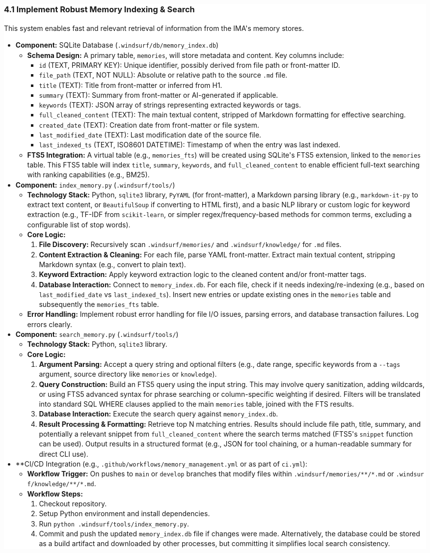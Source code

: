 ### 4.1 Implement Robust Memory Indexing & Search
This system enables fast and relevant retrieval of information from the IMA's memory stores.

*   **Component:** SQLite Database (`.windsurf/db/memory_index.db`)
    *   **Schema Design:** A primary table, `memories`, will store metadata and content. Key columns include:
        *   `id` (TEXT, PRIMARY KEY): Unique identifier, possibly derived from file path or front-matter ID.
        *   `file_path` (TEXT, NOT NULL): Absolute or relative path to the source `.md` file.
        *   `title` (TEXT): Title from front-matter or inferred from H1.
        *   `summary` (TEXT): Summary from front-matter or AI-generated if applicable.
        *   `keywords` (TEXT): JSON array of strings representing extracted keywords or tags.
        *   `full_cleaned_content` (TEXT): The main textual content, stripped of Markdown formatting for effective searching.
        *   `created_date` (TEXT): Creation date from front-matter or file system.
        *   `last_modified_date` (TEXT): Last modification date of the source file.
        *   `last_indexed_ts` (TEXT, ISO8601 DATETIME): Timestamp of when the entry was last indexed.
    *   **FTS5 Integration:** A virtual table (e.g., `memories_fts`) will be created using SQLite's FTS5 extension, linked to the `memories` table. This FTS5 table will index `title`, `summary`, `keywords`, and `full_cleaned_content` to enable efficient full-text searching with ranking capabilities (e.g., BM25).
*   **Component:** `index_memory.py` (`.windsurf/tools/`)
    *   **Technology Stack:** Python, `sqlite3` library, `PyYAML` (for front-matter), a Markdown parsing library (e.g., `markdown-it-py` to extract text content, or `BeautifulSoup` if converting to HTML first), and a basic NLP library or custom logic for keyword extraction (e.g., TF-IDF from `scikit-learn`, or simpler regex/frequency-based methods for common terms, excluding a configurable list of stop words).
    *   **Core Logic:**
        1.  **File Discovery:** Recursively scan `.windsurf/memories/` and `.windsurf/knowledge/` for `.md` files.
        2.  **Content Extraction & Cleaning:** For each file, parse YAML front-matter. Extract main textual content, stripping Markdown syntax (e.g., convert to plain text).
        3.  **Keyword Extraction:** Apply keyword extraction logic to the cleaned content and/or front-matter tags.
        4.  **Database Interaction:** Connect to `memory_index.db`. For each file, check if it needs indexing/re-indexing (e.g., based on `last_modified_date` vs `last_indexed_ts`). Insert new entries or update existing ones in the `memories` table and subsequently the `memories_fts` table.
    *   **Error Handling:** Implement robust error handling for file I/O issues, parsing errors, and database transaction failures. Log errors clearly.
*   **Component:** `search_memory.py` (`.windsurf/tools/`)
    *   **Technology Stack:** Python, `sqlite3` library.
    *   **Core Logic:**
        1.  **Argument Parsing:** Accept a query string and optional filters (e.g., date range, specific keywords from a `--tags` argument, source directory like `memories` or `knowledge`).
        2.  **Query Construction:** Build an FTS5 query using the input string. This may involve query sanitization, adding wildcards, or using FTS5 advanced syntax for phrase searching or column-specific weighting if desired. Filters will be translated into standard SQL WHERE clauses applied to the main `memories` table, joined with the FTS results.
        3.  **Database Interaction:** Execute the search query against `memory_index.db`.
        4.  **Result Processing & Formatting:** Retrieve top N matching entries. Results should include file path, title, summary, and potentially a relevant snippet from `full_cleaned_content` where the search terms matched (FTS5's `snippet` function can be used). Output results in a structured format (e.g., JSON for tool chaining, or a human-readable summary for direct CLI use).
*   **CI/CD Integration (e.g., `.github/workflows/memory_management.yml` or as part of `ci.yml`):
    *   **Workflow Trigger:** On pushes to `main` or `develop` branches that modify files within `.windsurf/memories/**/*.md` or `.windsurf/knowledge/**/*.md`.
    *   **Workflow Steps:**
        1.  Checkout repository.
        2.  Setup Python environment and install dependencies.
        3.  Run `python .windsurf/tools/index_memory.py`.
        4.  Commit and push the updated `memory_index.db` file if changes were made. Alternatively, the database could be stored as a build artifact and downloaded by other processes, but committing it simplifies local search consistency.

